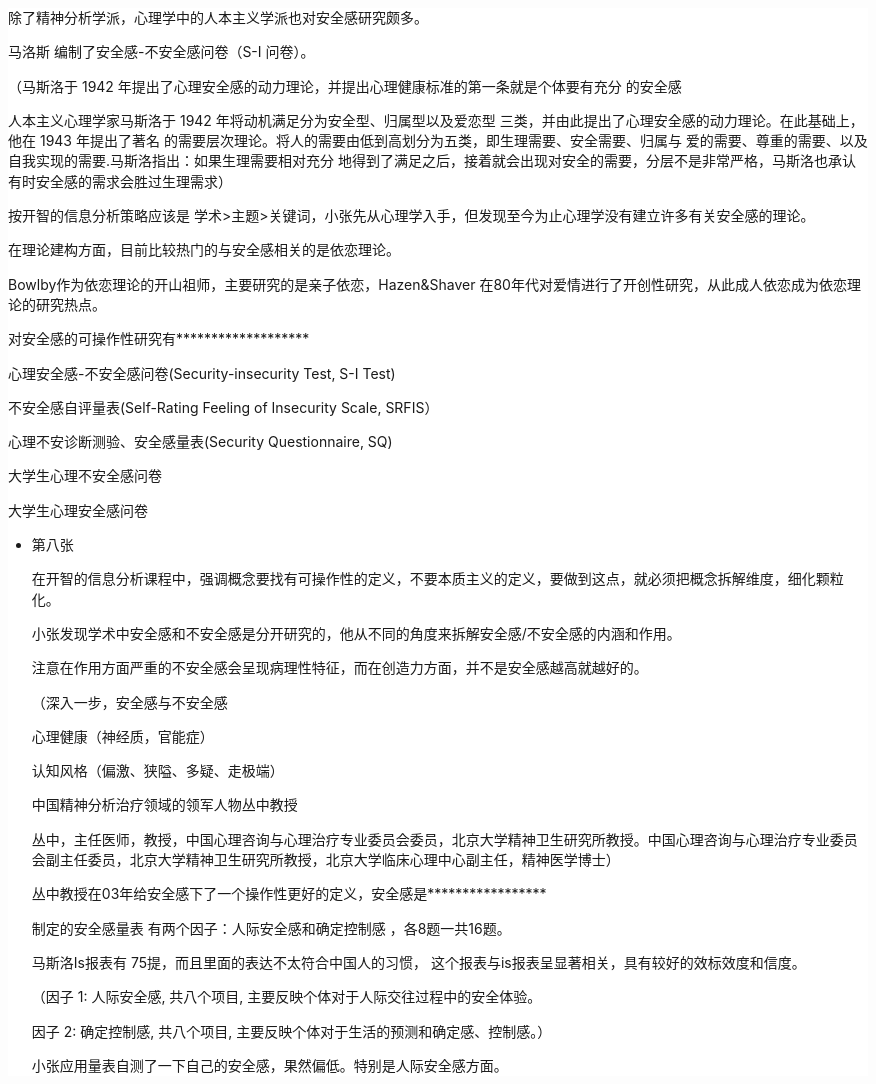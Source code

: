   除了精神分析学派，心理学中的人本主义学派也对安全感研究颇多。

  马洛斯 编制了安全感-不安全感问卷（S-I 问卷）。

  （马斯洛于 1942 年提出了心理安全感的动力理论，并提出心理健康标准的第一条就是个体要有充分
  的安全感

  人本主义心理学家马斯洛于 1942 年将动机满足分为安全型、归属型以及爱恋型
  三类，并由此提出了心理安全感的动力理论。在此基础上，他在 1943 年提出了著名
  的需要层次理论。将人的需要由低到高划分为五类，即生理需要、安全需要、归属与
  爱的需要、尊重的需要、以及自我实现的需要.马斯洛指出：如果生理需要相对充分
  地得到了满足之后，接着就会出现对安全的需要，分层不是非常严格，马斯洛也承认有时安全感的需求会胜过生理需求）

  

  按开智的信息分析策略应该是 学术>主题>关键词，小张先从心理学入手，但发现至今为止心理学没有建立许多有关安全感的理论。

  在理论建构方面，目前比较热门的与安全感相关的是依恋理论。

  Bowlby作为依恋理论的开山祖师，主要研究的是亲子依恋，Hazen&Shaver 在80年代对爱情进行了开创性研究，从此成人依恋成为依恋理论的研究热点。

  对安全感的可操作性研究有*******************

  

  心理安全感-不安全感问卷(Security-insecurity Test, S-I Test)

  不安全感自评量表(Self-Rating Feeling of Insecurity Scale, SRFIS） 

  心理不安诊断测验、安全感量表(Security  Questionnaire,  SQ)

  大学生心理不安全感问卷

  大学生心理安全感问卷

- 第八张

  在开智的信息分析课程中，强调概念要找有可操作性的定义，不要本质主义的定义，要做到这点，就必须把概念拆解维度，细化颗粒化。

  小张发现学术中安全感和不安全感是分开研究的，他从不同的角度来拆解安全感/不安全感的内涵和作用。

  注意在作用方面严重的不安全感会呈现病理性特征，而在创造力方面，并不是安全感越高就越好的。

  （深入一步，安全感与不安全感

  心理健康（神经质，官能症）

  认知风格（偏激、狭隘、多疑、走极端）

  中国精神分析治疗领域的领军人物丛中教授

  丛中，主任医师，教授，中国心理咨询与心理治疗专业委员会委员，北京大学精神卫生研究所教授。中国心理咨询与心理治疗专业委员会副主任委员，北京大学精神卫生研究所教授，北京大学临床心理中心副主任，精神医学博士）

  丛中教授在03年给安全感下了一个操作性更好的定义，安全感是*****************

  制定的安全感量表 有两个因子：人际安全感和确定控制感 ，各8题一共16题。

  马斯洛Is报表有 75提，而且里面的表达不太符合中国人的习惯， 这个报表与is报表呈显著相关，具有较好的效标效度和信度。

  （因子 1: 人际安全感, 共八个项目, 主要反映个体对于人际交往过程中的安全体验。

  因子 2: 确定控制感, 共八个项目, 主要反映个体对于生活的预测和确定感、控制感。）

  小张应用量表自测了一下自己的安全感，果然偏低。特别是人际安全感方面。
